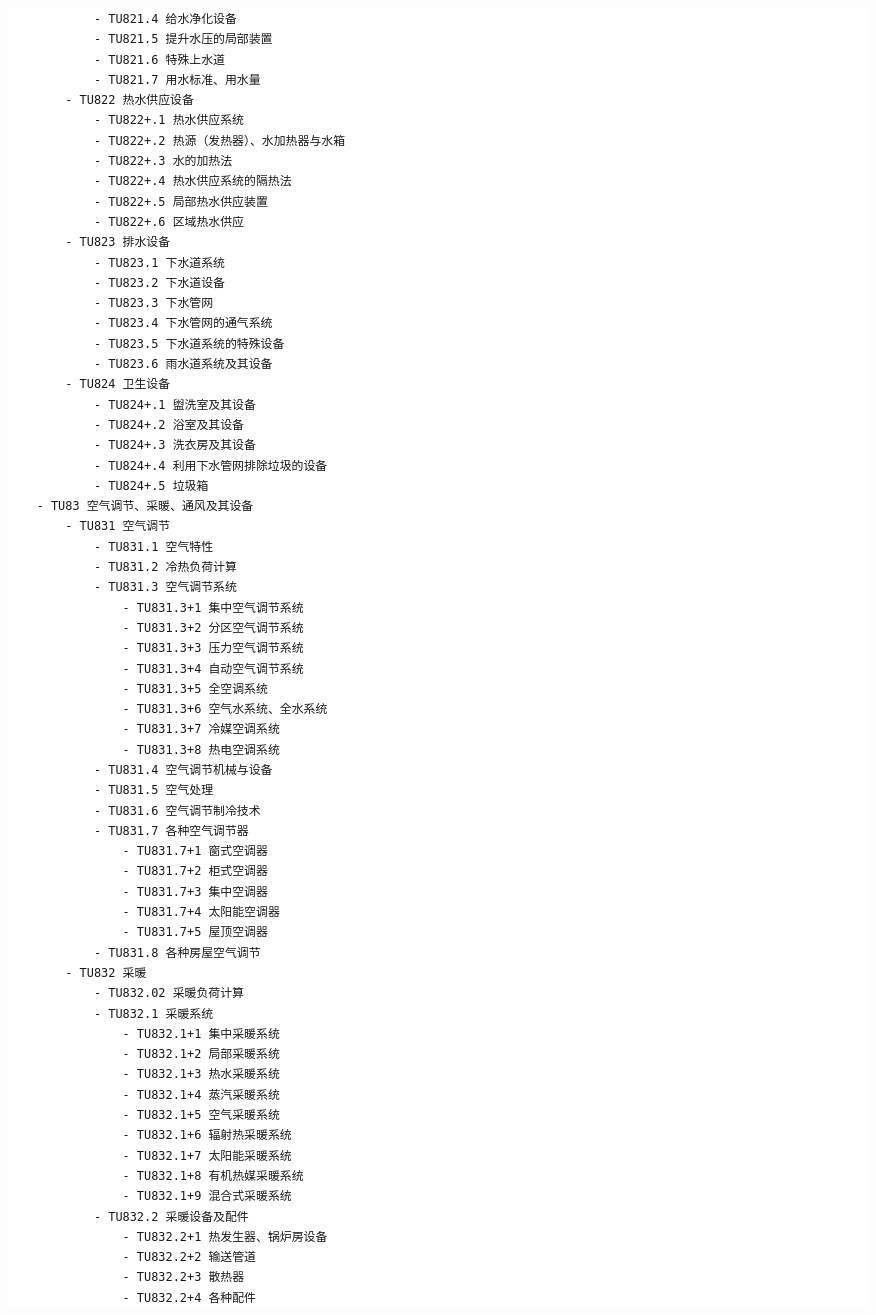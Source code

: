 				- TU821.4 给水净化设备
				- TU821.5 提升水压的局部装置
				- TU821.6 特殊上水道
				- TU821.7 用水标准、用水量
			- TU822 热水供应设备
				- TU822+.1 热水供应系统
				- TU822+.2 热源（发热器）、水加热器与水箱
				- TU822+.3 水的加热法
				- TU822+.4 热水供应系统的隔热法
				- TU822+.5 局部热水供应装置
				- TU822+.6 区域热水供应
			- TU823 排水设备
				- TU823.1 下水道系统
				- TU823.2 下水道设备
				- TU823.3 下水管网
				- TU823.4 下水管网的通气系统
				- TU823.5 下水道系统的特殊设备
				- TU823.6 雨水道系统及其设备
			- TU824 卫生设备
				- TU824+.1 盥洗室及其设备
				- TU824+.2 浴室及其设备
				- TU824+.3 洗衣房及其设备
				- TU824+.4 利用下水管网排除垃圾的设备
				- TU824+.5 垃圾箱
		- TU83 空气调节、采暖、通风及其设备
			- TU831 空气调节
				- TU831.1 空气特性
				- TU831.2 冷热负荷计算
				- TU831.3 空气调节系统
					- TU831.3+1 集中空气调节系统
					- TU831.3+2 分区空气调节系统
					- TU831.3+3 压力空气调节系统
					- TU831.3+4 自动空气调节系统
					- TU831.3+5 全空调系统
					- TU831.3+6 空气水系统、全水系统
					- TU831.3+7 冷媒空调系统
					- TU831.3+8 热电空调系统
				- TU831.4 空气调节机械与设备
				- TU831.5 空气处理
				- TU831.6 空气调节制冷技术
				- TU831.7 各种空气调节器
					- TU831.7+1 窗式空调器
					- TU831.7+2 柜式空调器
					- TU831.7+3 集中空调器
					- TU831.7+4 太阳能空调器
					- TU831.7+5 屋顶空调器
				- TU831.8 各种房屋空气调节
			- TU832 采暖
				- TU832.02 采暖负荷计算
				- TU832.1 采暖系统
					- TU832.1+1 集中采暖系统
					- TU832.1+2 局部采暖系统
					- TU832.1+3 热水采暖系统
					- TU832.1+4 蒸汽采暖系统
					- TU832.1+5 空气采暖系统
					- TU832.1+6 辐射热采暖系统
					- TU832.1+7 太阳能采暖系统
					- TU832.1+8 有机热媒采暖系统
					- TU832.1+9 混合式采暖系统
				- TU832.2 采暖设备及配件
					- TU832.2+1 热发生器、锅炉房设备
					- TU832.2+2 输送管道
					- TU832.2+3 散热器
					- TU832.2+4 各种配件